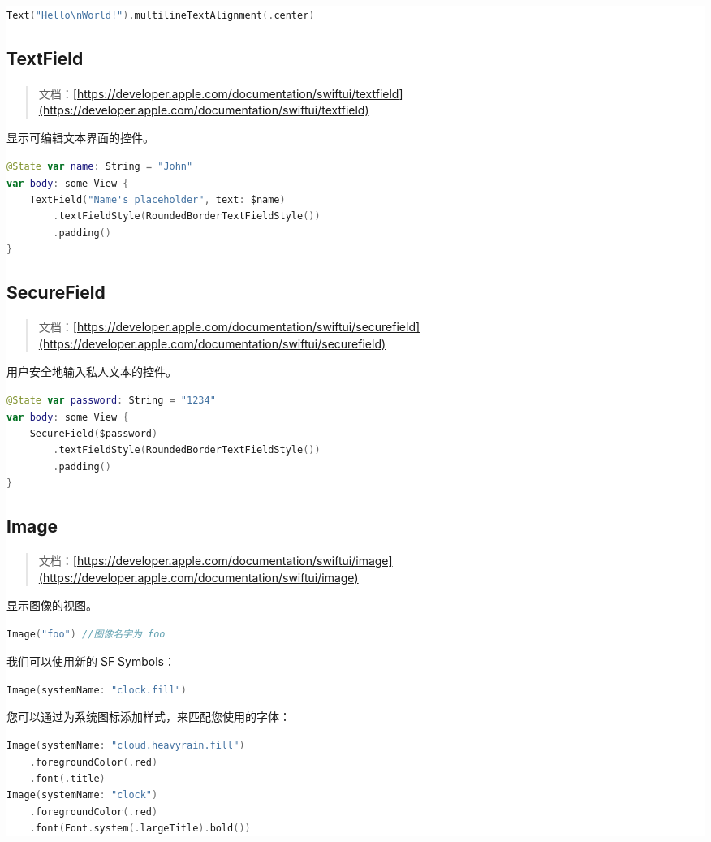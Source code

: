 ```swift
Text("Hello\nWorld!").multilineTextAlignment(.center)
```

## TextField

> 文档：[https://developer.apple.com/documentation/swiftui/textfield](https://developer.apple.com/documentation/swiftui/textfield)

显示可编辑文本界面的控件。

```swift
@State var name: String = "John"
var body: some View {
    TextField("Name's placeholder", text: $name)
        .textFieldStyle(RoundedBorderTextFieldStyle())
        .padding()
}
```

## SecureField

> 文档：[https://developer.apple.com/documentation/swiftui/securefield](https://developer.apple.com/documentation/swiftui/securefield)

用户安全地输入私人文本的控件。

```swift
@State var password: String = "1234"    
var body: some View {
    SecureField($password)
        .textFieldStyle(RoundedBorderTextFieldStyle())
        .padding()
}
```

## Image

> 文档：[https://developer.apple.com/documentation/swiftui/image](https://developer.apple.com/documentation/swiftui/image)

显示图像的视图。

```swift
Image("foo") //图像名字为 foo
```

我们可以使用新的 SF Symbols：

```swift
Image(systemName: "clock.fill")
```

您可以通过为系统图标添加样式，来匹配您使用的字体：

```swift
Image(systemName: "cloud.heavyrain.fill")
    .foregroundColor(.red)
    .font(.title)
Image(systemName: "clock")
    .foregroundColor(.red)
    .font(Font.system(.largeTitle).bold())
```
